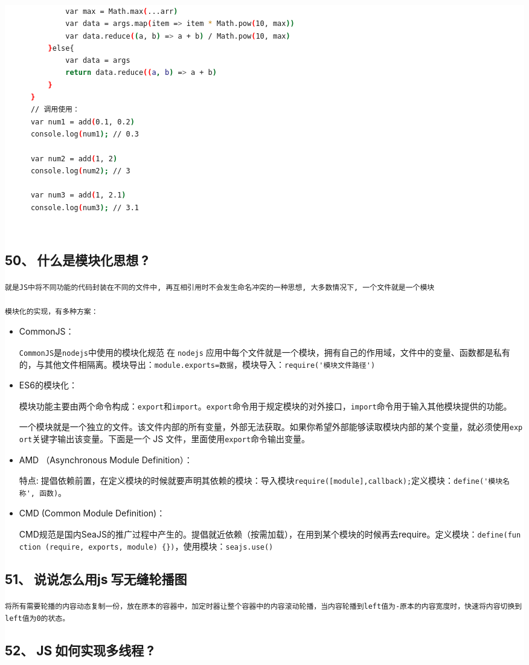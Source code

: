 ```bash
              var max = Math.max(...arr)
              var data = args.map(item => item * Math.pow(10, max))
              var data.reduce((a, b) => a + b) / Math.pow(10, max)
          }else{
              var data = args
              return data.reduce((a, b) => a + b)
          }
      }
      // 调用使用：
      var num1 = add(0.1, 0.2)
      console.log(num1); // 0.3
      
      var num2 = add(1, 2)
      console.log(num2); // 3
      
      var num3 = add(1, 2.1)
      console.log(num3); // 3.1
```

​      

## 50、 什么是模块化思想 ?

    就是JS中将不同功能的代码封装在不同的文件中, 再互相引用时不会发生命名冲突的一种思想, 大多数情况下, 一个文件就是一个模块
    
    模块化的实现，有多种方案：

  * CommonJS：

    `CommonJS`是`nodejs`中使用的模块化规范
    在 `nodejs` 应用中每个文件就是一个模块，拥有自己的作用域，文件中的变量、函数都是私有的，与其他文件相隔离。模块导出：`module.exports=数据`，模块导入：`require('模块文件路径')`

  * ES6的模块化：

    模块功能主要由两个命令构成：`export`和`import`。`export`命令用于规定模块的对外接口，`import`命令用于输入其他模块提供的功能。

    一个模块就是一个独立的文件。该文件内部的所有变量，外部无法获取。如果你希望外部能够读取模块内部的某个变量，就必须使用`export`关键字输出该变量。下面是一个 JS 文件，里面使用`export`命令输出变量。

  * AMD （Asynchronous Module Definition）：

    特点: 提倡依赖前置，在定义模块的时候就要声明其依赖的模块：导入模块`require([module],callback);`定义模块：`define('模块名称', 函数)`。

  * CMD (Common Module Definition)：

    CMD规范是国内SeaJS的推广过程中产生的。提倡就近依赖（按需加载），在用到某个模块的时候再去require。定义模块：`define(function (require, exports, module) {})`，使用模块：`seajs.use()	`

## 51、 说说怎么用js 写无缝轮播图

    将所有需要轮播的内容动态复制一份，放在原本的容器中，加定时器让整个容器中的内容滚动轮播，当内容轮播到left值为-原本的内容宽度时，快速将内容切换到left值为0的状态。

## 52、 JS 如何实现多线程 ?
